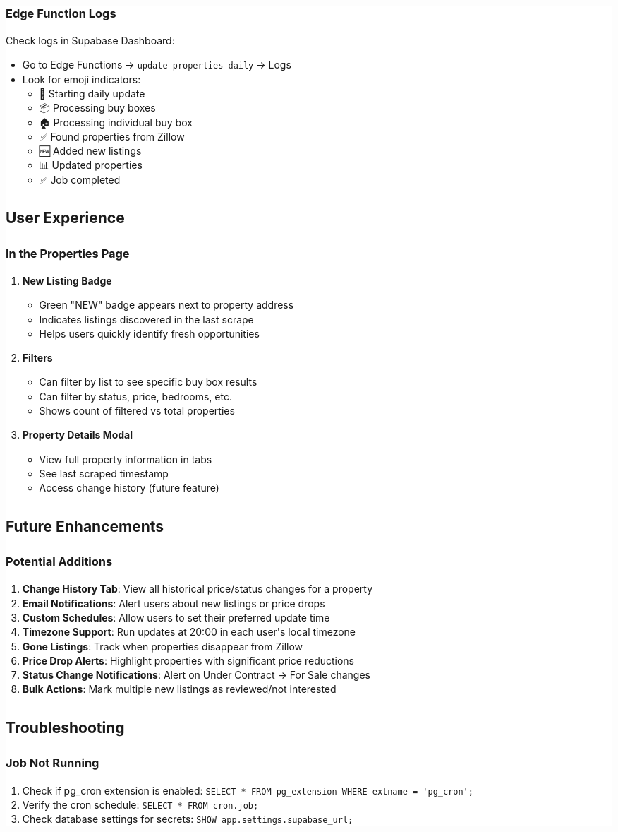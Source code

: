 ### Edge Function Logs
Check logs in Supabase Dashboard:
- Go to Edge Functions → `update-properties-daily` → Logs
- Look for emoji indicators:
  - 🔄 Starting daily update
  - 📦 Processing buy boxes
  - 🏠 Processing individual buy box
  - ✅ Found properties from Zillow
  - 🆕 Added new listings
  - 📊 Updated properties
  - ✅ Job completed

## User Experience

### In the Properties Page

1. **New Listing Badge**
   - Green "NEW" badge appears next to property address
   - Indicates listings discovered in the last scrape
   - Helps users quickly identify fresh opportunities

2. **Filters**
   - Can filter by list to see specific buy box results
   - Can filter by status, price, bedrooms, etc.
   - Shows count of filtered vs total properties

3. **Property Details Modal**
   - View full property information in tabs
   - See last scraped timestamp
   - Access change history (future feature)

## Future Enhancements

### Potential Additions
1. **Change History Tab**: View all historical price/status changes for a property
2. **Email Notifications**: Alert users about new listings or price drops
3. **Custom Schedules**: Allow users to set their preferred update time
4. **Timezone Support**: Run updates at 20:00 in each user's local timezone
5. **Gone Listings**: Track when properties disappear from Zillow
6. **Price Drop Alerts**: Highlight properties with significant price reductions
7. **Status Change Notifications**: Alert on Under Contract → For Sale changes
8. **Bulk Actions**: Mark multiple new listings as reviewed/not interested

## Troubleshooting

### Job Not Running
1. Check if pg_cron extension is enabled: `SELECT * FROM pg_extension WHERE extname = 'pg_cron';`
2. Verify the cron schedule: `SELECT * FROM cron.job;`
3. Check database settings for secrets: `SHOW app.settings.supabase_url;`
